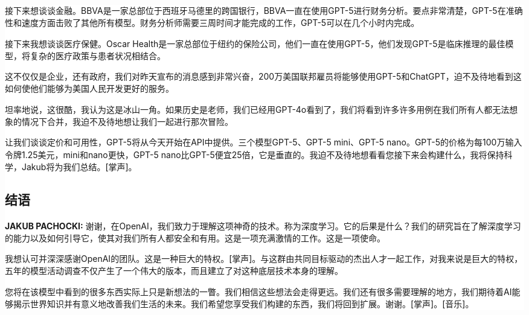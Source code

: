 接下来想谈谈金融。BBVA是一家总部位于西班牙马德里的跨国银行，BBVA一直在使用GPT-5进行财务分析。要点非常清楚，GPT-5在准确性和速度方面击败了其他所有模型。财务分析师需要三周时间才能完成的工作，GPT-5可以在几个小时内完成。

接下来我想谈谈医疗保健。Oscar Health是一家总部位于纽约的保险公司，他们一直在使用GPT-5，他们发现GPT-5是临床推理的最佳模型，将复杂的医疗政策与患者状况相结合。

这不仅仅是企业，还有政府，我们对昨天宣布的消息感到非常兴奋，200万美国联邦雇员将能够使用GPT-5和ChatGPT，迫不及待地看到这如何使他们能够为美国人民开发更好的服务。

坦率地说，这很酷，我认为这是冰山一角。如果历史是老师，我们已经用GPT-4o看到了，我们将看到许多许多用例在我们所有人都无法想象的情况下合并，我迫不及待地想让我们一起进行那次冒险。

让我们谈谈定价和可用性，GPT-5将从今天开始在API中提供。三个模型GPT-5、GPT-5 mini、GPT-5 nano。GPT-5的价格为每100万输入令牌1.25美元，mini和nano更快，GPT-5 nano比GPT-5便宜25倍，它是垂直的。我迫不及待地想看看您接下来会构建什么，我将保持科学，Jakub将为我们总结。[掌声]。

## 结语

**JAKUB PACHOCKI:** 谢谢，在OpenAI，我们致力于理解这项神奇的技术。称为深度学习。它的后果是什么？我们的研究旨在了解深度学习的能力以及如何引导它，使其对我们所有人都安全和有用。这是一项充满激情的工作。这是一项使命。

我想认可并深深感谢OpenAI的团队。这是一种巨大的特权。[掌声]。与这群由共同目标驱动的杰出人才一起工作，对我来说是巨大的特权，五年的模型活动调查不仅产生了一个伟大的版本，而且建立了对这种底层技术本身的理解。

您将在该模型中看到的很多东西实际上只是新想法的一瞥。我们相信这些想法会走得更远。我们还有很多需要理解的地方，我们期待着AI能够揭示世界知识并有意义地改善我们生活的未来。我们希望您享受我们构建的东西，我们将回到扩展。谢谢。[掌声]。[音乐]。